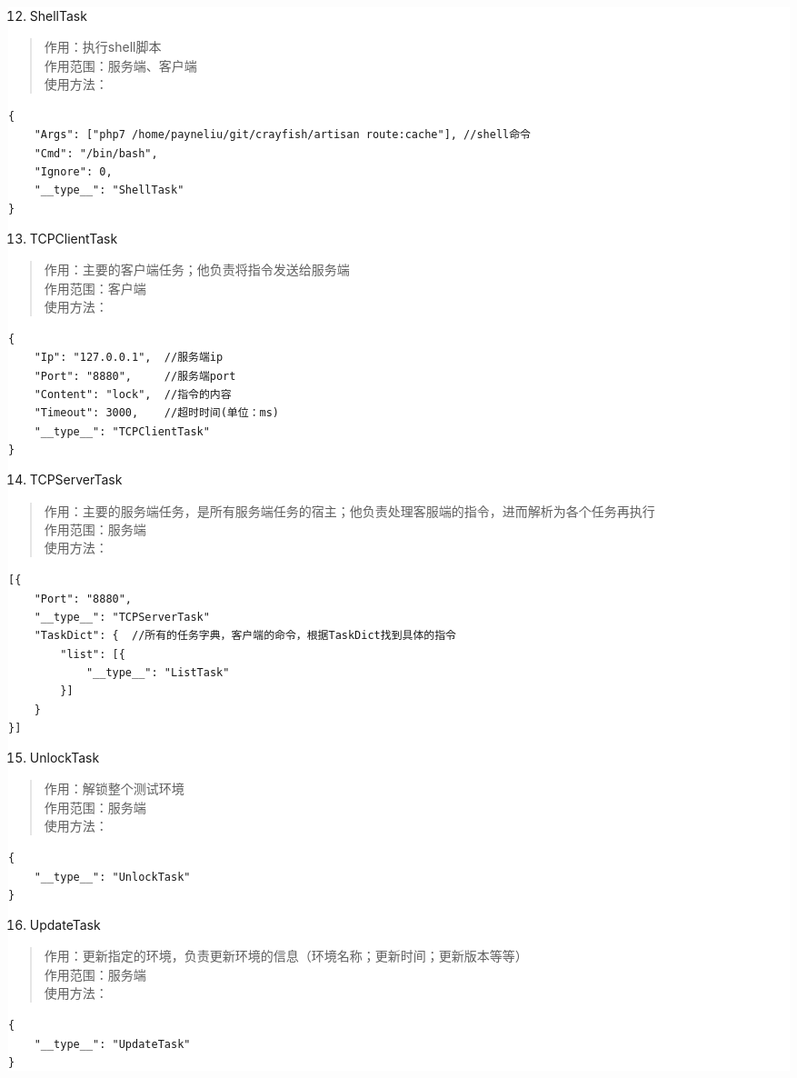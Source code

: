 12. ShellTask
>作用：执行shell脚本  
作用范围：服务端、客户端  
使用方法：
```
{
    "Args": ["php7 /home/payneliu/git/crayfish/artisan route:cache"], //shell命令
    "Cmd": "/bin/bash",
    "Ignore": 0,
    "__type__": "ShellTask"
}
```

13. TCPClientTask
>作用：主要的客户端任务；他负责将指令发送给服务端  
作用范围：客户端  
使用方法：
```
{
    "Ip": "127.0.0.1",  //服务端ip
    "Port": "8880",     //服务端port
    "Content": "lock",  //指令的内容
    "Timeout": 3000,    //超时时间(单位：ms)
    "__type__": "TCPClientTask"
}
```

14. TCPServerTask
>作用：主要的服务端任务，是所有服务端任务的宿主；他负责处理客服端的指令，进而解析为各个任务再执行  
作用范围：服务端  
使用方法：
```
[{
    "Port": "8880",
    "__type__": "TCPServerTask"
    "TaskDict": {  //所有的任务字典，客户端的命令，根据TaskDict找到具体的指令
        "list": [{
            "__type__": "ListTask"
        }]
    }
}]
```

15. UnlockTask
>作用：解锁整个测试环境  
作用范围：服务端  
使用方法：
```
{
    "__type__": "UnlockTask"
}
```

16. UpdateTask
>作用：更新指定的环境，负责更新环境的信息（环境名称；更新时间；更新版本等等）  
作用范围：服务端  
使用方法：
```
{
    "__type__": "UpdateTask"
}
```
